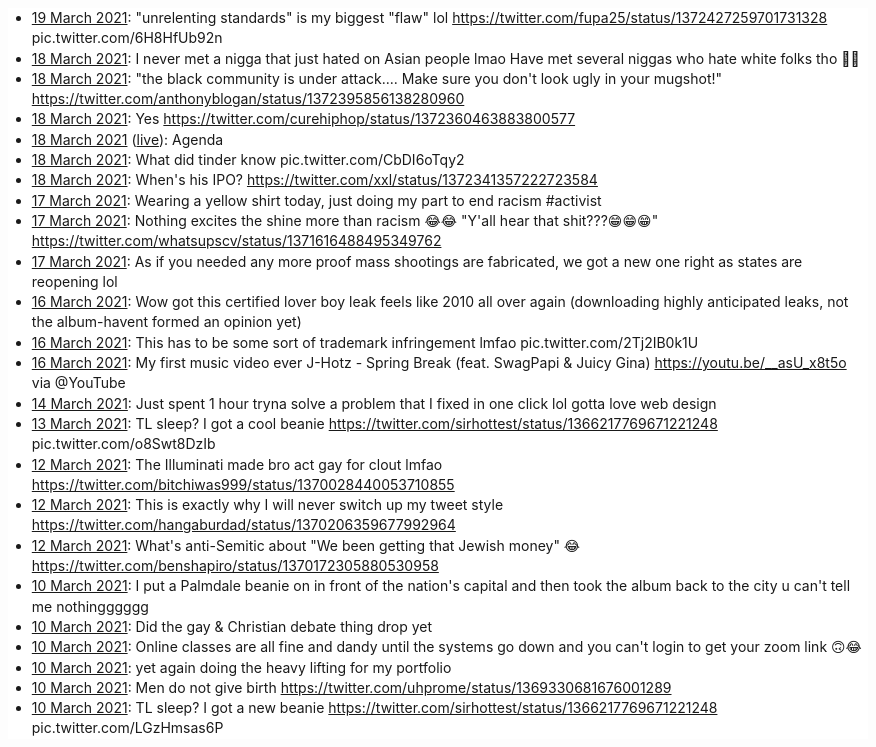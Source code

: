 * [19 March 2021](https://web.archive.org/web/20210319050231/https://twitter.com/sirhottest/status/1372775414490275840): "unrelenting standards" is my biggest "flaw" lol  https://twitter.com/fupa25/status/1372427259701731328  pic.twitter.com/6H8HfUb92n
* [18 March 2021](https://web.archive.org/web/20210318043856/https://twitter.com/sirhottest/status/1372406983408553986): I never met a nigga that just hated on Asian people lmao  Have met several niggas who hate white folks tho 🤣🤣
* [18 March 2021](https://web.archive.org/web/20210318043641/https://twitter.com/sirhottest/status/1372406517241053188): "the black community is under attack.... Make sure you don't look ugly in your mugshot!" https://twitter.com/anthonyblogan/status/1372395856138280960
* [18 March 2021](https://web.archive.org/web/20210318013655/https://twitter.com/sirhottest/status/1372360615285518336): Yes https://twitter.com/curehiphop/status/1372360463883800577
* [18 March 2021](https://web.archive.org/web/20210318045303/https://twitter.com/sirhottest/status/1372356960859746306) ([live](https://twitter.com/sirhottest/status/1372357208822845442)): Agenda
* [18 March 2021](https://web.archive.org/web/20210318045303/https://twitter.com/sirhottest/status/1372356960859746306): What did tinder know pic.twitter.com/CbDI6oTqy2
* [18 March 2021](https://web.archive.org/web/20210318011146/https://twitter.com/sirhottest/status/1372354925510811649): When's his IPO? https://twitter.com/xxl/status/1372341357222723584
* [17 March 2021](https://web.archive.org/web/20210317212545/https://twitter.com/sirhottest/status/1372294664863186944): Wearing a yellow shirt today, just doing my part to end racism    #activist
* [17 March 2021](https://web.archive.org/web/20210317182340/https://twitter.com/sirhottest/status/1372252055683801089): Nothing excites the shine more than racism 😂😂  "Y'all hear that shit???😁😁😁" https://twitter.com/whatsupscv/status/1371616488495349762
* [17 March 2021](https://web.archive.org/web/20210317064331/https://twitter.com/sirhottest/status/1372075933788606466): As if you needed any more proof mass shootings are fabricated, we got a new one right as states are reopening lol
* [16 March 2021](https://web.archive.org/web/20210316050154/https://twitter.com/sirhottest/status/1371688107142045698): Wow got this certified lover boy leak feels like 2010 all over again (downloading highly anticipated leaks, not the album-havent formed an opinion yet)
* [16 March 2021](https://web.archive.org/web/20210316040332/https://twitter.com/sirhottest/status/1371673360380227590): This has to be some sort of trademark infringement lmfao pic.twitter.com/2Tj2IB0k1U
* [16 March 2021](https://web.archive.org/web/20210316005826/https://twitter.com/sirhottest/status/1371626802079166466): My first music video ever  J-Hotz - Spring Break (feat. SwagPapi & Juicy Gina)  https://youtu.be/__asU_x8t5o  via  @YouTube
* [14 March 2021](https://web.archive.org/web/20210314021535/https://twitter.com/sirhottest/status/1370921454045306883): Just spent 1 hour tryna solve a problem that I fixed in one click lol gotta love web design
* [13 March 2021](https://web.archive.org/web/20210313045950/https://twitter.com/sirhottest/status/1370600429533286402): TL sleep? I got a cool beanie  https://twitter.com/sirhottest/status/1366217769671221248  pic.twitter.com/o8Swt8DzIb
* [12 March 2021](https://web.archive.org/web/20210312033527/https://twitter.com/sirhottest/status/1370216706996531202): The Illuminati made bro act gay for clout lmfao https://twitter.com/bitchiwas999/status/1370028440053710855
* [12 March 2021](https://web.archive.org/web/20210312025550/https://twitter.com/sirhottest/status/1370206813635768325): This is exactly why I will never switch up my tweet style https://twitter.com/hangaburdad/status/1370206359677992964
* [12 March 2021](https://web.archive.org/web/20210312024418/https://twitter.com/sirhottest/status/1370203924498575361): What's anti-Semitic about "We been getting that Jewish money" 😂 https://twitter.com/benshapiro/status/1370172305880530958
* [10 March 2021](https://web.archive.org/web/20210310224421/https://twitter.com/sirhottest/status/1369781141897539587): I put a Palmdale beanie on in front of the nation's capital and then took the album back to the city u can't tell me nothingggggg
* [10 March 2021](https://web.archive.org/web/20210310202058/https://twitter.com/sirhottest/status/1369744958459052032): Did the gay & Christian debate thing drop yet
* [10 March 2021](https://web.archive.org/web/20210310172546/https://twitter.com/sirhottest/status/1369700961560629248): Online classes are all fine and dandy until the systems go down and you can't login to get your zoom link 🙃😂
* [10 March 2021](https://web.archive.org/web/20210310122908/https://twitter.com/sirhottest/status/1369626339012087815): yet again doing the heavy lifting for my portfolio
* [10 March 2021](https://web.archive.org/web/20210310091114/https://twitter.com/sirhottest/status/1369576497783001090): Men do not give birth https://twitter.com/uhprome/status/1369330681676001289
* [10 March 2021](https://web.archive.org/web/20210310084557/https://twitter.com/sirhottest/status/1369570159841570826): TL sleep? I got a new beanie  https://twitter.com/sirhottest/status/1366217769671221248  pic.twitter.com/LGzHmsas6P